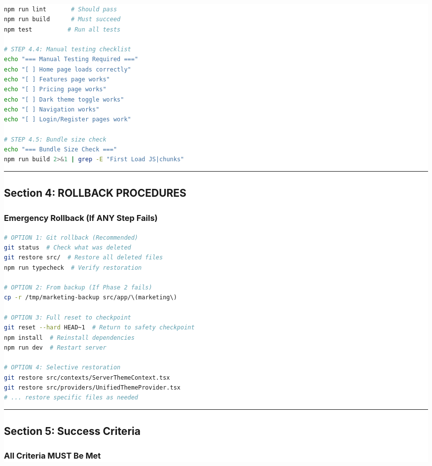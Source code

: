 ```bash
npm run lint       # Should pass
npm run build      # Must succeed
npm test          # Run all tests

# STEP 4.4: Manual testing checklist
echo "=== Manual Testing Required ==="
echo "[ ] Home page loads correctly"
echo "[ ] Features page works"
echo "[ ] Pricing page works"
echo "[ ] Dark theme toggle works"
echo "[ ] Navigation works"
echo "[ ] Login/Register pages work"

# STEP 4.5: Bundle size check
echo "=== Bundle Size Check ==="
npm run build 2>&1 | grep -E "First Load JS|chunks"
```

---

## Section 4: ROLLBACK PROCEDURES

### Emergency Rollback (If ANY Step Fails)

```bash
# OPTION 1: Git rollback (Recommended)
git status  # Check what was deleted
git restore src/  # Restore all deleted files
npm run typecheck  # Verify restoration

# OPTION 2: From backup (If Phase 2 fails)
cp -r /tmp/marketing-backup src/app/\(marketing\)

# OPTION 3: Full reset to checkpoint
git reset --hard HEAD~1  # Return to safety checkpoint
npm install  # Reinstall dependencies
npm run dev  # Restart server

# OPTION 4: Selective restoration
git restore src/contexts/ServerThemeContext.tsx
git restore src/providers/UnifiedThemeProvider.tsx
# ... restore specific files as needed
```

---

## Section 5: Success Criteria

### All Criteria MUST Be Met
